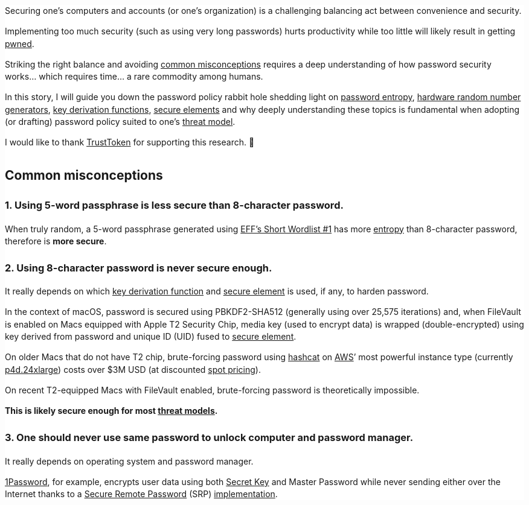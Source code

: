 

<span class="drop-cap">S</span>ecuring one’s computers and accounts (or one’s organization) is a challenging balancing act between convenience and security.

Implementing too much security (such as using very long passwords) hurts productivity while too little will likely result in getting [pwned](https://haveibeenpwned.com/).

Striking the right balance and avoiding [common misconceptions](#common-misconceptions) requires a deep understanding of how password security works… which requires time… a rare commodity among humans.

In this story, I will guide you down the password policy rabbit hole shedding light on [password entropy](#password-entropy), [hardware random number generators](#hardware-random-number-generator-hrng), [key derivation functions](#key-derivation-function-kdf), [secure elements](#secure-element) and why deeply understanding these topics is fundamental when adopting (or drafting) password policy suited to one’s [threat model](#threat-model).

I would like to thank [TrustToken](https://www.trusttoken.com/) for supporting this research. 🙌

## Common misconceptions

### 1. Using 5-word passphrase is less secure than 8-character password.

When truly random, a 5-word passphrase generated using [EFF’s Short Wordlist #1](https://eff.org/files/2016/09/08/eff_short_wordlist_1.txt) has more [entropy](#password-entropy) than 8-character password, therefore is **more secure**.

### 2. Using 8-character password is never secure enough.

It really depends on which [key derivation function](#key-derivation-function-kdf) and [secure element](#secure-element) is used, if any, to harden password.

In the context of macOS, password is secured using PBKDF2-SHA512 (generally using over 25,575 iterations) and, when FileVault is enabled on Macs equipped with Apple T2 Security Chip, media key (used to encrypt data) is wrapped (double-encrypted) using key derived from password and unique ID (UID) fused to [secure element](#secure-element).

On older Macs that do not have T2 chip, brute-forcing password using [hashcat](https://hashcat.net/hashcat/) on [AWS](https://aws.amazon.com/)’ most powerful instance type (currently [p4d.24xlarge](https://aws.amazon.com/ec2/instance-types/p4/)) costs over $3M USD (at discounted [spot pricing](https://aws.amazon.com/ec2/spot/pricing/)).

On recent T2-equipped Macs with FileVault enabled, brute-forcing password is theoretically impossible.

**This is likely secure enough for most [threat models](#threat-model).**

### 3. One should never use same password to unlock computer and password manager.

It really depends on operating system and password manager.

[1Password](https://1password.com/), for example, encrypts user data using both [Secret Key](https://support.1password.com/secret-key-security/) and Master Password while never sending either over the Internet thanks to a [Secure Remote Password](https://en.wikipedia.org/wiki/Secure_Remote_Password_protocol) (SRP) [implementation](https://support.1password.com/secure-remote-password/).
